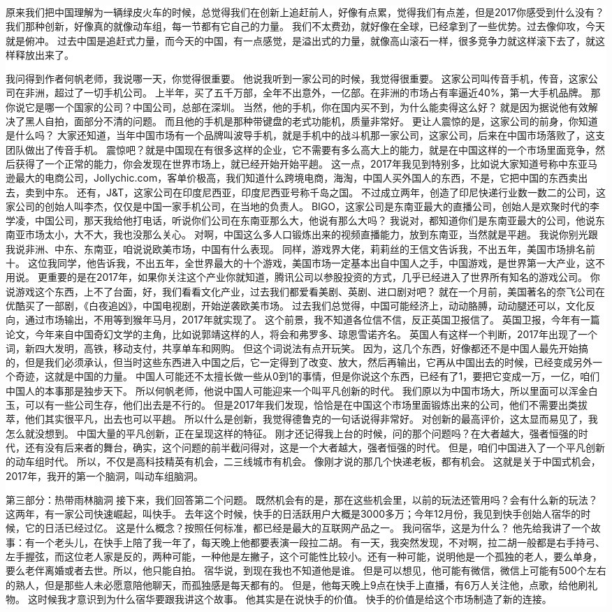 原来我们把中国理解为一辆绿皮火车的时候，总觉得我们在创新上追赶前人，好像有点累，觉得我们有点差，但是2017你感受到什么没有？
我们那种创新，好像真的就像动车组，每一节都有它自己的力量。
我们不太费劲，就好像在全球，已经拿到了一些优势。过去像仰攻，今天就是俯冲。
过去中国是追赶式力量，而今天的中国，有一点感觉，是溢出式的力量，就像高山滚石一样，很多竞争力就这样滚下去了，就这样释放出来了。

我问得到作者何帆老师，我说哪一天，你觉得很重要。
他说我听到一家公司的时候，我觉得很重要。
这家公司叫传音手机，传音，这家公司在非洲，超过了一切手机公司。
上半年，买了五千万部，全年不出意外，一亿部。在非洲的市场占有率逼近40%，第一大手机品牌。
那你说它是哪一个国家的公司？中国公司，总部在深圳。
当然，他的手机，你在国内买不到，为什么能卖得这么好？
就是因为据说他有效解决了黑人自拍，面部分不清的问题。
而且他的手机是那种带键盘的老式功能机，质量非常好。
更让人震惊的是，这家公司的前身，你知道是什么吗？
大家还知道，当年中国市场有一个品牌叫波导手机，就是手机中的战斗机那一家公司，这家公司，后来在中国市场落败了，这支团队做出了传音手机。
震惊吧？就是中国现在有很多这样的企业，它不需要有多么高大上的能力，就是在中国这样的一个市场里面竞争，然后获得了一个正常的能力，你会发现在世界市场上，就已经开始开始平趟。
这一点，2017年我见到特别多，比如说大家知道号称中东亚马逊最大的电商公司，Jollychic.com，客单价极高，我们知道什么跨境电商，海淘，中国人买外国人的东西，不是，它把中国的东西卖出去，卖到中东。
还有，J&T，这家公司在印度尼西亚，印度尼西亚号称千岛之国。
不过成立两年，创造了印尼快递行业数一数二的公司，这家公司的创始人叫李杰，仅仅是中国一家手机公司，在当地的负责人。
BIGO，这家公司是东南亚最大的直播公司，创始人是欢聚时代的李学凌，中国公司，那天我给他打电话，听说你们公司在东南亚那么大，他说有那么大吗？
我说对，都知道你们是东南亚最大的公司，他说东南亚市场太小，大不大，我也没那么关心。
对啊，中国这么多人口锻炼出来的视频直播能力，放到东南亚，当然就是平趟。
我说你别光跟我说非洲、中东、东南亚，咱说说欧美市场，中国有什么表现。
同样，游戏界大佬，莉莉丝的王信文告诉我，不出五年，美国市场排名前十。
这位我同学，他告诉我，不出五年，全世界最大的十个游戏，美国市场一定基本出自中国人之手，中国游戏，是世界第一大产业，这不用说。
更重要的是在2017年，如果你关注这个产业你就知道，腾讯公司以参股投资的方式，几乎已经进入了世界所有知名的游戏公司。
你说游戏这个东西，上不了台面，好，我们看看文化产业，过去我们都爱看美剧、英剧、进口剧对吧？
就在一个月前，美国著名的奈飞公司在优酷买了一部剧，《白夜追凶》，中国电视剧，开始逆袭欧美市场。
过去我们总觉得，中国可能经济上，动动胳膊，动动腿还可以，文化反向，通过市场输出，不用等到猴年马月，2017年就实现了。
这个前景，我不知道各位信不信，反正英国卫报信了。
英国卫报，今年有一篇论文，今年来自中国奇幻文学的主角，比如说郭靖这样的人，将会和弗罗多、琼恩雪诺齐名。
英国人有这样一个判断，2017年出现了一个词，新四大发明，高铁，移动支付，共享单车和网购。
但这个词说法有点开玩笑。
因为，这几个东西，好像都还不是中国人最先开始搞的，但是我们必须承认，但当时这些东西进入中国之后，它一定得到了改变、放大，然后再输出，它再从中国出去的时候，已经变成另外一个奇迹，这就是中国的力量。
中国人可能还不太擅长做一些从0到1的事情，但是你说这个东西，已经有了1，要把它变成一万，一亿，咱们中国人的本事那是独步天下。
所以何帆老师，他说中国人可能迎来一个叫平凡创新的时代。
我们原以为中国市场大，所以里面可以浑金白玉，可以有一些公司生存，他们出去是不行的。
但是2017年我们发现，恰恰是在中国这个市场里面锻炼出来的公司，他们不需要出类拔萃，他们其实很平凡，出去也可以平趟。
所以什么是创新，我觉得德鲁克的一句话说得非常好。
对创新的最高评价，这太显而易见了，我怎么就没想到。
中国大量的平凡创新，正在呈现这样的特征。
刚才还记得我上台的时候，问的那个问题吗？在大者越大，强者恒强的时代，还有没有后来者的舞台，确实，这个问题的前半截问得对，这是一个大者越大，强者恒强的时代。
但是，咱们中国进入了一个平凡创新的动车组时代。
所以，不仅是高科技精英有机会，二三线城市有机会。
像刚才说的那几个快递老板，都有机会。
这就是关于中国式机会，2017年，我开的第一个脑洞，叫动车组脑洞。 

第三部分：热带雨林脑洞
接下来，我们回答第二个问题。
既然机会有的是，那在这些机会里，以前的玩法还管用吗？会有什么新的玩法？
这两年，有一家公司快速崛起，叫快手。
去年这个时候，快手的日活跃用户大概是3000多万；今年12月份，我见到快手创始人宿华的时候，它的日活已经过亿。
这是什么概念？按照任何标准，都已经是最大的互联网产品之一。
我问宿华，这是为什么？
他先给我讲了一个故事：有一个老头儿，在快手上陪了我一年了，每天晚上他都要表演一段拉二胡。
有一天，我突然发现，不对啊，拉二胡一般都是右手持弓、左手握弦，而这位老人家是反的，两种可能，一种他是左撇子，这个可能性比较小。还有一种可能，说明他是一个孤独的老人，要么单身，要么老伴离婚或者去世。所以，他只能自拍。
宿华说，到现在我也不知道他是谁。
但是可以想见，他可能有微信，微信上可能有500个左右的熟人，但是那些人未必愿意陪他聊天，而孤独感是每天都有的。
但是，他每天晚上9点在快手上直播，有6万人关注他，点歌，给他刷礼物。
这时候我才意识到为什么宿华要跟我讲这个故事。
他其实是在说快手的价值。
快手的价值是给这个市场制造了新的连接。
